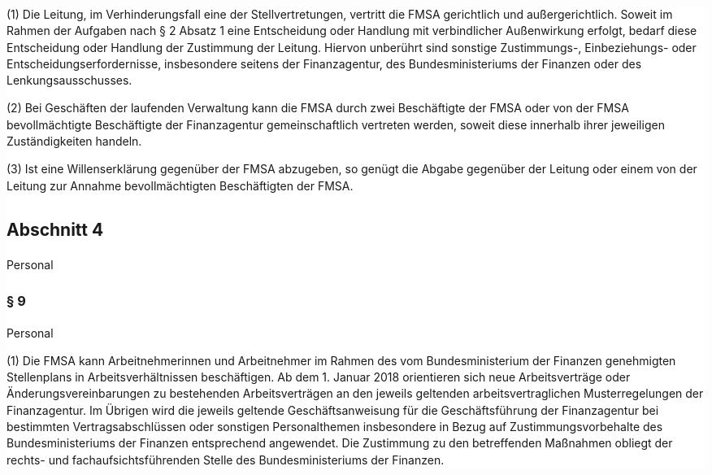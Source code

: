 <div class="jnhtml">

<div>

<div class="jurAbsatz">

(1) Die Leitung, im Verhinderungsfall eine der Stellvertretungen,
vertritt die FMSA gerichtlich und außergerichtlich. Soweit im Rahmen der
Aufgaben nach § 2 Absatz 1 eine Entscheidung oder Handlung mit
verbindlicher Außenwirkung erfolgt, bedarf diese Entscheidung oder
Handlung der Zustimmung der Leitung. Hiervon unberührt sind sonstige
Zustimmungs-, Einbeziehungs- oder Entscheidungserfordernisse,
insbesondere seitens der Finanzagentur, des Bundesministeriums der
Finanzen oder des Lenkungsausschusses.

</div>

<div class="jurAbsatz">

(2) Bei Geschäften der laufenden Verwaltung kann die FMSA durch zwei
Beschäftigte der FMSA oder von der FMSA bevollmächtigte Beschäftigte der
Finanzagentur gemeinschaftlich vertreten werden, soweit diese innerhalb
ihrer jeweiligen Zuständigkeiten handeln.

</div>

<div class="jurAbsatz">

(3) Ist eine Willenserklärung gegenüber der FMSA abzugeben, so genügt
die Abgabe gegenüber der Leitung oder einem von der Leitung zur Annahme
bevollmächtigten Beschäftigten der FMSA.

</div>

</div>

</div>

</div>

<span id="BJNR027200011BJNG000401116.html"></span>

## Abschnitt 4  
Personal

<span id="BJNR027200011BJNE000903123.html"></span>

### § 9  
Personal

<div>

<div class="jnhtml">

<div>

<div class="jurAbsatz">

(1) Die FMSA kann Arbeitnehmerinnen und Arbeitnehmer im Rahmen des vom
Bundesministerium der Finanzen genehmigten Stellenplans in
Arbeitsverhältnissen beschäftigen. Ab dem 1. Januar 2018 orientieren
sich neue Arbeitsverträge oder Änderungsvereinbarungen zu bestehenden
Arbeitsverträgen an den jeweils geltenden arbeitsvertraglichen
Musterregelungen der Finanzagentur. Im Übrigen wird die jeweils geltende
Geschäftsanweisung für die Geschäftsführung der Finanzagentur bei
bestimmten Vertragsabschlüssen oder sonstigen Personalthemen
insbesondere in Bezug auf Zustimmungsvorbehalte des Bundesministeriums
der Finanzen entsprechend angewendet. Die Zustimmung zu den betreffenden
Maßnahmen obliegt der rechts- und fachaufsichtsführenden Stelle des
Bundesministeriums der Finanzen.

